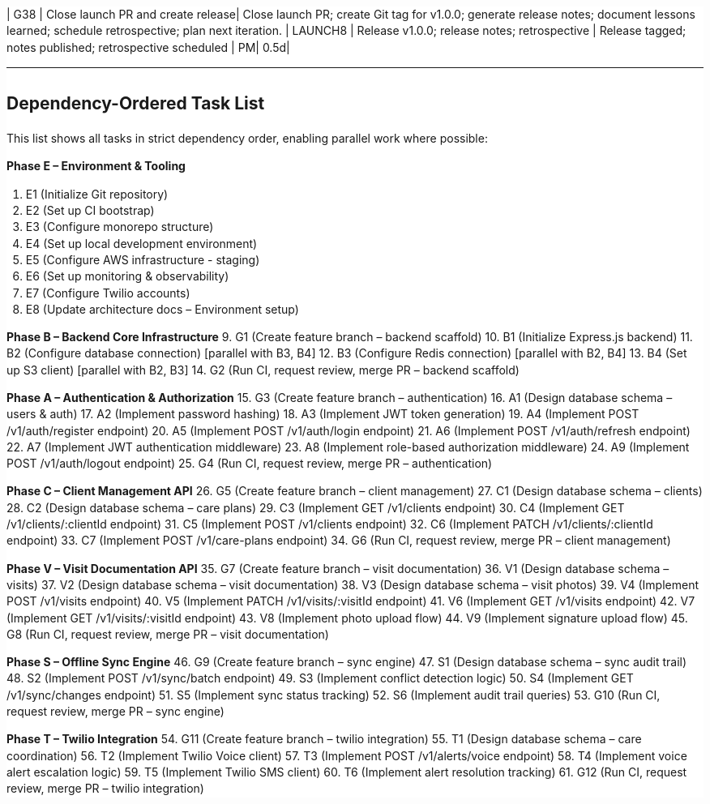 | G38  | Close launch PR and create release| Close launch PR; create Git tag for v1.0.0; generate release notes; document lessons learned; schedule retrospective; plan next iteration. | LAUNCH8 | Release v1.0.0; release notes; retrospective | Release tagged; notes published; retrospective scheduled | PM| 0.5d|

---

## Dependency-Ordered Task List

This list shows all tasks in strict dependency order, enabling parallel work where possible:

**Phase E – Environment & Tooling**

1. E1 (Initialize Git repository)
2. E2 (Set up CI bootstrap)
3. E3 (Configure monorepo structure)
4. E4 (Set up local development environment)
5. E5 (Configure AWS infrastructure - staging)
6. E6 (Set up monitoring & observability)
7. E7 (Configure Twilio accounts)
8. E8 (Update architecture docs – Environment setup)

**Phase B – Backend Core Infrastructure** 9. G1 (Create feature branch – backend scaffold) 10. B1 (Initialize Express.js backend) 11. B2 (Configure database connection) [parallel with B3, B4] 12. B3 (Configure Redis connection) [parallel with B2, B4] 13. B4 (Set up S3 client) [parallel with B2, B3] 14. G2 (Run CI, request review, merge PR – backend scaffold)

**Phase A – Authentication & Authorization** 15. G3 (Create feature branch – authentication) 16. A1 (Design database schema – users & auth) 17. A2 (Implement password hashing) 18. A3 (Implement JWT token generation) 19. A4 (Implement POST /v1/auth/register endpoint) 20. A5 (Implement POST /v1/auth/login endpoint) 21. A6 (Implement POST /v1/auth/refresh endpoint) 22. A7 (Implement JWT authentication middleware) 23. A8 (Implement role-based authorization middleware) 24. A9 (Implement POST /v1/auth/logout endpoint) 25. G4 (Run CI, request review, merge PR – authentication)

**Phase C – Client Management API** 26. G5 (Create feature branch – client management) 27. C1 (Design database schema – clients) 28. C2 (Design database schema – care plans) 29. C3 (Implement GET /v1/clients endpoint) 30. C4 (Implement GET /v1/clients/:clientId endpoint) 31. C5 (Implement POST /v1/clients endpoint) 32. C6 (Implement PATCH /v1/clients/:clientId endpoint) 33. C7 (Implement POST /v1/care-plans endpoint) 34. G6 (Run CI, request review, merge PR – client management)

**Phase V – Visit Documentation API** 35. G7 (Create feature branch – visit documentation) 36. V1 (Design database schema – visits) 37. V2 (Design database schema – visit documentation) 38. V3 (Design database schema – visit photos) 39. V4 (Implement POST /v1/visits endpoint) 40. V5 (Implement PATCH /v1/visits/:visitId endpoint) 41. V6 (Implement GET /v1/visits endpoint) 42. V7 (Implement GET /v1/visits/:visitId endpoint) 43. V8 (Implement photo upload flow) 44. V9 (Implement signature upload flow) 45. G8 (Run CI, request review, merge PR – visit documentation)

**Phase S – Offline Sync Engine** 46. G9 (Create feature branch – sync engine) 47. S1 (Design database schema – sync audit trail) 48. S2 (Implement POST /v1/sync/batch endpoint) 49. S3 (Implement conflict detection logic) 50. S4 (Implement GET /v1/sync/changes endpoint) 51. S5 (Implement sync status tracking) 52. S6 (Implement audit trail queries) 53. G10 (Run CI, request review, merge PR – sync engine)

**Phase T – Twilio Integration** 54. G11 (Create feature branch – twilio integration) 55. T1 (Design database schema – care coordination) 56. T2 (Implement Twilio Voice client) 57. T3 (Implement POST /v1/alerts/voice endpoint) 58. T4 (Implement voice alert escalation logic) 59. T5 (Implement Twilio SMS client) 60. T6 (Implement alert resolution tracking) 61. G12 (Run CI, request review, merge PR – twilio integration)
